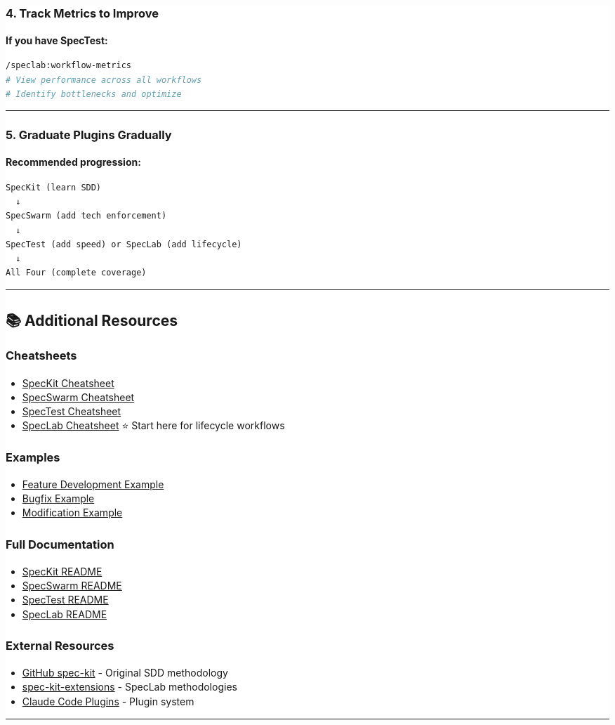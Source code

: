 
### 4. Track Metrics to Improve

**If you have SpecTest:**
```bash
/speclab:workflow-metrics
# View performance across all workflows
# Identify bottlenecks and optimize
```

---

### 5. Graduate Plugins Gradually

**Recommended progression:**
```
SpecKit (learn SDD)
  ↓
SpecSwarm (add tech enforcement)
  ↓
SpecTest (add speed) or SpecLab (add lifecycle)
  ↓
All Four (complete coverage)
```

---

## 📚 Additional Resources

### Cheatsheets
- [SpecKit Cheatsheet](speckit-cheatsheet.md)
- [SpecSwarm Cheatsheet](specswarm-cheatsheet.md)
- [SpecTest Cheatsheet](spectest-cheatsheet.md)
- [SpecLab Cheatsheet](speclab-cheatsheet.md) ⭐ Start here for lifecycle workflows

### Examples
- [Feature Development Example](../examples/feature-development-example.md)
- [Bugfix Example](../examples/bugfix-example.md)
- [Modification Example](../examples/modification-example.md)

### Full Documentation
- [SpecKit README](../../plugins/speckit/README.md)
- [SpecSwarm README](../../plugins/specswarm/README.md)
- [SpecTest README](../../plugins/spectest/README.md)
- [SpecLab README](../../plugins/speclab/README.md)

### External Resources
- [GitHub spec-kit](https://github.com/github/spec-kit) - Original SDD methodology
- [spec-kit-extensions](https://github.com/MartyBonacci/spec-kit-extensions) - SpecLab methodologies
- [Claude Code Plugins](https://docs.claude.com/en/docs/claude-code/plugins) - Plugin system

---